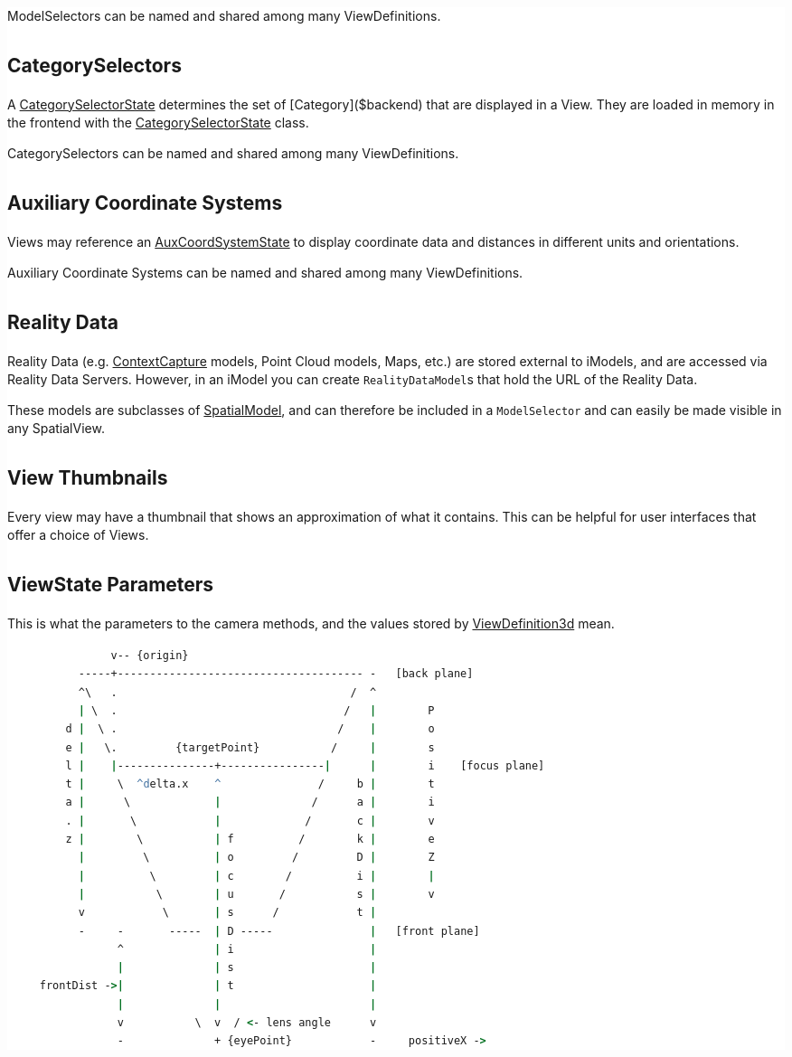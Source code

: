 ModelSelectors can be named and shared among many ViewDefinitions.

## CategorySelectors

A [CategorySelectorState]($frontend) determines the set of [Category]($backend) that are displayed in a View. They are loaded in memory in the frontend with the [CategorySelectorState]($frontend) class.

CategorySelectors can be named and shared among many ViewDefinitions.

## Auxiliary Coordinate Systems

Views may reference an [AuxCoordSystemState]($frontend) to display coordinate data and distances in different units and orientations.

Auxiliary Coordinate Systems can be named and shared among many ViewDefinitions.

## Reality Data

Reality Data (e.g. [ContextCapture](https://www.bentley.com/en/products/brands/contextcapture) models, Point Cloud models, Maps, etc.) are stored external to iModels, and are accessed via Reality Data Servers. However, in an iModel
you can create `RealityDataModel`s that hold the URL of the Reality Data.

These models are subclasses of [SpatialModel]($backend), and can therefore be included in a `ModelSelector` and can easily be made visible in any SpatialView.

## View Thumbnails

Every view may have a thumbnail that shows an approximation of what it contains. This can be helpful for user interfaces that offer a choice of Views.

## ViewState Parameters

 This is what the parameters to the camera methods, and the values stored by [ViewDefinition3d]($backend) mean.

 ```cmd
                 v-- {origin}
            -----+-------------------------------------- -   [back plane]
            ^\   .                                    /  ^
            | \  .                                   /   |        P
          d |  \ .                                  /    |        o
          e |   \.         {targetPoint}           /     |        s
          l |    |---------------+----------------|      |        i    [focus plane]
          t |     \  ^delta.x    ^               /     b |        t
          a |      \             |              /      a |        i
          . |       \            |             /       c |        v
          z |        \           | f          /        k |        e
            |         \          | o         /         D |        Z
            |          \         | c        /          i |        |
            |           \        | u       /           s |        v
            v            \       | s      /            t |
            -     -       -----  | D -----               |   [front plane]
                  ^              | i                     |
                  |              | s                     |
      frontDist ->|              | t                     |
                  |              |                       |
                  v           \  v  / <- lens angle      v
                  -              + {eyePoint}            -     positiveX ->
```
